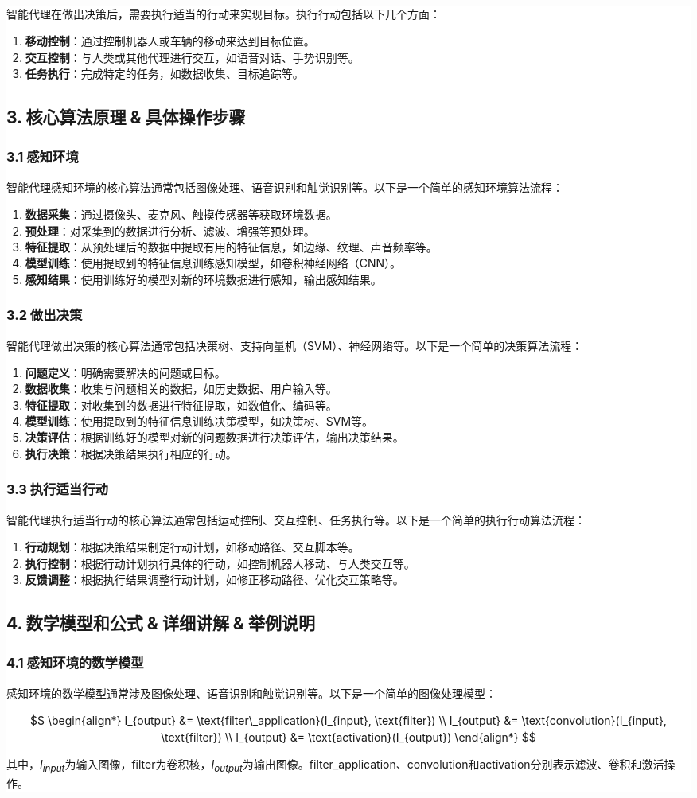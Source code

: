 智能代理在做出决策后，需要执行适当的行动来实现目标。执行行动包括以下几个方面：

1. **移动控制**：通过控制机器人或车辆的移动来达到目标位置。
2. **交互控制**：与人类或其他代理进行交互，如语音对话、手势识别等。
3. **任务执行**：完成特定的任务，如数据收集、目标追踪等。

## 3. 核心算法原理 & 具体操作步骤

### 3.1 感知环境

智能代理感知环境的核心算法通常包括图像处理、语音识别和触觉识别等。以下是一个简单的感知环境算法流程：

1. **数据采集**：通过摄像头、麦克风、触摸传感器等获取环境数据。
2. **预处理**：对采集到的数据进行分析、滤波、增强等预处理。
3. **特征提取**：从预处理后的数据中提取有用的特征信息，如边缘、纹理、声音频率等。
4. **模型训练**：使用提取到的特征信息训练感知模型，如卷积神经网络（CNN）。
5. **感知结果**：使用训练好的模型对新的环境数据进行感知，输出感知结果。

### 3.2 做出决策

智能代理做出决策的核心算法通常包括决策树、支持向量机（SVM）、神经网络等。以下是一个简单的决策算法流程：

1. **问题定义**：明确需要解决的问题或目标。
2. **数据收集**：收集与问题相关的数据，如历史数据、用户输入等。
3. **特征提取**：对收集到的数据进行特征提取，如数值化、编码等。
4. **模型训练**：使用提取到的特征信息训练决策模型，如决策树、SVM等。
5. **决策评估**：根据训练好的模型对新的问题数据进行决策评估，输出决策结果。
6. **执行决策**：根据决策结果执行相应的行动。

### 3.3 执行适当行动

智能代理执行适当行动的核心算法通常包括运动控制、交互控制、任务执行等。以下是一个简单的执行行动算法流程：

1. **行动规划**：根据决策结果制定行动计划，如移动路径、交互脚本等。
2. **执行控制**：根据行动计划执行具体的行动，如控制机器人移动、与人类交互等。
3. **反馈调整**：根据执行结果调整行动计划，如修正移动路径、优化交互策略等。

## 4. 数学模型和公式 & 详细讲解 & 举例说明

### 4.1 感知环境的数学模型

感知环境的数学模型通常涉及图像处理、语音识别和触觉识别等。以下是一个简单的图像处理模型：

$$
\begin{align*}
I_{output} &= \text{filter\_application}(I_{input}, \text{filter}) \\
I_{output} &= \text{convolution}(I_{input}, \text{filter}) \\
I_{output} &= \text{activation}(I_{output})
\end{align*}
$$

其中，$I_{input}$为输入图像，$\text{filter}$为卷积核，$I_{output}$为输出图像。$\text{filter\_application}$、$\text{convolution}$和$\text{activation}$分别表示滤波、卷积和激活操作。
